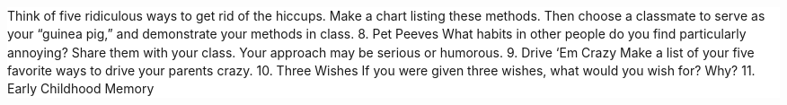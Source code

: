 <tr>
<td>
</td>
<td>
Think of five ridiculous ways to get rid of the hiccups. Make a chart listing these methods. Then choose a classmate to serve as your “guinea pig,” and demonstrate your methods in class.
</td>
</tr>
<tr>
<td>
8.
</td>
<td>
Pet Peeves
</td>
</tr>
<tr>
<td>
</td>
<td>
What habits in other people do you find particularly annoying? Share them with your class. Your approach may be serious or humorous.
</td>
</tr>
<tr>
<td>
9.
</td>
<td>
Drive ‘Em Crazy
</td>
</tr>
<tr>
<td>
</td>
<td>
Make a list of your five favorite ways to drive your parents crazy.
</td>
</tr>
<tr>
<td>
10.
</td>
<td>
Three Wishes
</td>
</tr>
<tr>
<td>
</td>
<td>
If you were given three wishes, what would you wish for? Why?
</td>
</tr>
<tr>
<td>
11.
</td>
<td>
Early Childhood Memory
</td>
</tr>
<tr>
<td>